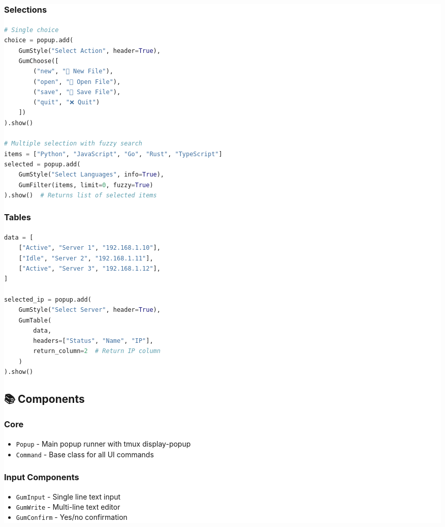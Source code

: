 ### Selections
```python
# Single choice
choice = popup.add(
    GumStyle("Select Action", header=True),
    GumChoose([
        ("new", "📝 New File"),
        ("open", "📂 Open File"),
        ("save", "💾 Save File"),
        ("quit", "❌ Quit")
    ])
).show()

# Multiple selection with fuzzy search
items = ["Python", "JavaScript", "Go", "Rust", "TypeScript"]
selected = popup.add(
    GumStyle("Select Languages", info=True),
    GumFilter(items, limit=0, fuzzy=True)
).show()  # Returns list of selected items
```

### Tables
```python
data = [
    ["Active", "Server 1", "192.168.1.10"],
    ["Idle", "Server 2", "192.168.1.11"],
    ["Active", "Server 3", "192.168.1.12"],
]

selected_ip = popup.add(
    GumStyle("Select Server", header=True),
    GumTable(
        data,
        headers=["Status", "Name", "IP"],
        return_column=2  # Return IP column
    )
).show()
```

## 📚 Components

### Core
- `Popup` - Main popup runner with tmux display-popup
- `Command` - Base class for all UI commands

### Input Components
- `GumInput` - Single line text input
- `GumWrite` - Multi-line text editor
- `GumConfirm` - Yes/no confirmation
